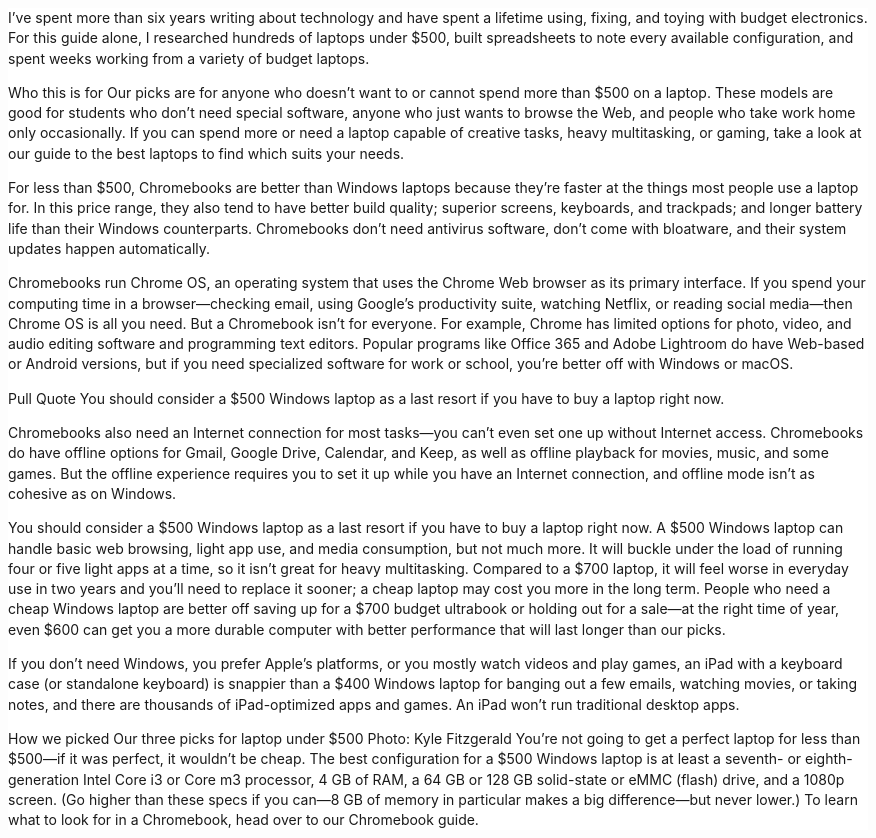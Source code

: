 I’ve spent more than six years writing about technology and have spent a lifetime using, fixing, and toying with budget electronics. For this guide alone, I researched hundreds of laptops under $500, built spreadsheets to note every available configuration, and spent weeks working from a variety of budget laptops.

Who this is for
Our picks are for anyone who doesn’t want to or cannot spend more than $500 on a laptop. These models are good for students who don’t need special software, anyone who just wants to browse the Web, and people who take work home only occasionally. If you can spend more or need a laptop capable of creative tasks, heavy multitasking, or gaming, take a look at our guide to the best laptops to find which suits your needs.

For less than $500, Chromebooks are better than Windows laptops because they’re faster at the things most people use a laptop for. In this price range, they also tend to have better build quality; superior screens, keyboards, and trackpads; and longer battery life than their Windows counterparts. Chromebooks don’t need antivirus software, don’t come with bloatware, and their system updates happen automatically.

Chromebooks run Chrome OS, an operating system that uses the Chrome Web browser as its primary interface. If you spend your computing time in a browser—checking email, using Google’s productivity suite, watching Netflix, or reading social media—then Chrome OS is all you need. But a Chromebook isn’t for everyone. For example, Chrome has limited options for photo, video, and audio editing software and programming text editors. Popular programs like Office 365 and Adobe Lightroom do have Web-based or Android versions, but if you need specialized software for work or school, you’re better off with Windows or macOS.

Pull Quote
You should consider a $500 Windows laptop as a last resort if you have to buy a laptop right now.

Chromebooks also need an Internet connection for most tasks—you can’t even set one up without Internet access. Chromebooks do have offline options for Gmail, Google Drive, Calendar, and Keep, as well as offline playback for movies, music, and some games. But the offline experience requires you to set it up while you have an Internet connection, and offline mode isn’t as cohesive as on Windows.

You should consider a $500 Windows laptop as a last resort if you have to buy a laptop right now. A $500 Windows laptop can handle basic web browsing, light app use, and media consumption, but not much more. It will buckle under the load of running four or five light apps at a time, so it isn’t great for heavy multitasking. Compared to a $700 laptop, it will feel worse in everyday use in two years and you’ll need to replace it sooner; a cheap laptop may cost you more in the long term. People who need a cheap Windows laptop are better off saving up for a $700 budget ultrabook or holding out for a sale—at the right time of year, even $600 can get you a more durable computer with better performance that will last longer than our picks.

If you don’t need Windows, you prefer Apple’s platforms, or you mostly watch videos and play games, an iPad with a keyboard case (or standalone keyboard) is snappier than a $400 Windows laptop for banging out a few emails, watching movies, or taking notes, and there are thousands of iPad-optimized apps and games. An iPad won’t run traditional desktop apps.

How we picked
Our three picks for laptop under $500
Photo: Kyle Fitzgerald
You’re not going to get a perfect laptop for less than $500—if it was perfect, it wouldn’t be cheap. The best configuration for a $500 Windows laptop is at least a seventh- or eighth-generation Intel Core i3 or Core m3 processor, 4 GB of RAM, a 64 GB or 128 GB solid-state or eMMC (flash) drive, and a 1080p screen. (Go higher than these specs if you can—8 GB of memory in particular makes a big difference—but never lower.) To learn what to look for in a Chromebook, head over to our Chromebook guide.
